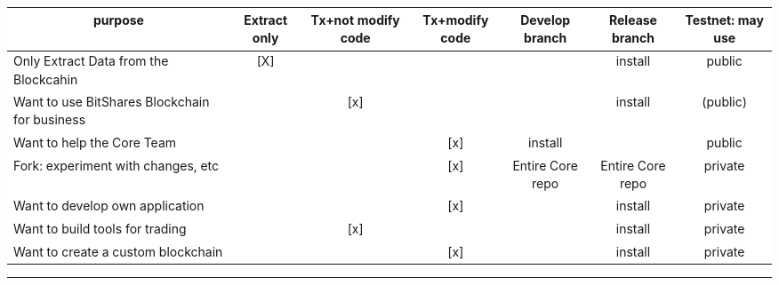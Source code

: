 
|   purpose      | Extract only |Tx+not modify code| Tx+modify code | Develop branch | Release branch |Testnet: may use|
| ------------------- |:----------:|:---:|:---:|:---:|:---:|:---:|
| Only Extract Data from the Blockcahin |[X] |  |  |  | install | public|
| Want to use BitShares Blockchain for business | | [x] |  |  | install |(public) |
| Want to help the Core Team          | |  | [x] |install  |  |public |
| Fork: experiment with changes, etc  | |  | [x] | Entire Core repo | Entire Core repo |private |
| Want to develop own application     | |  | [x] |  | install |private |
| Want to build tools for trading     | |[x] | |  | install |private |
| Want to create a custom blockchain  | |  | [x] |  | install |private |


***


